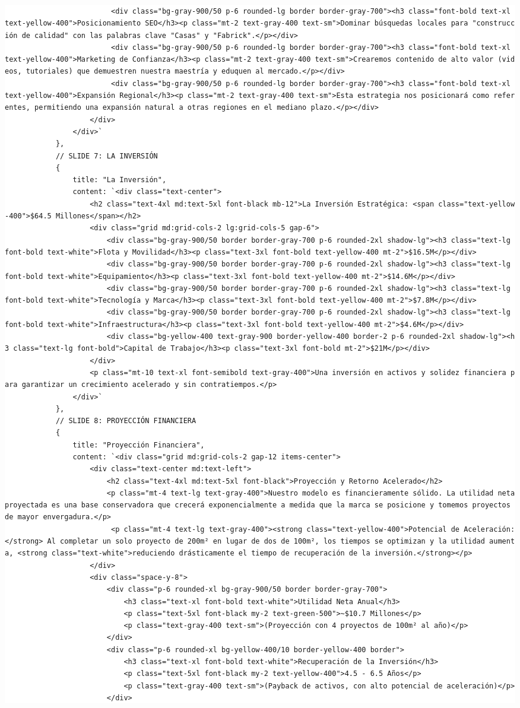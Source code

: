                              <div class="bg-gray-900/50 p-6 rounded-lg border border-gray-700"><h3 class="font-bold text-xl text-yellow-400">Posicionamiento SEO</h3><p class="mt-2 text-gray-400 text-sm">Dominar búsquedas locales para "construcción de calidad" con las palabras clave "Casas" y "Fabrick".</p></div>
                             <div class="bg-gray-900/50 p-6 rounded-lg border border-gray-700"><h3 class="font-bold text-xl text-yellow-400">Marketing de Confianza</h3><p class="mt-2 text-gray-400 text-sm">Crearemos contenido de alto valor (videos, tutoriales) que demuestren nuestra maestría y eduquen al mercado.</p></div>
                             <div class="bg-gray-900/50 p-6 rounded-lg border border-gray-700"><h3 class="font-bold text-xl text-yellow-400">Expansión Regional</h3><p class="mt-2 text-gray-400 text-sm">Esta estrategia nos posicionará como referentes, permitiendo una expansión natural a otras regiones en el mediano plazo.</p></div>
                        </div>
                    </div>`
                },
                // SLIDE 7: LA INVERSIÓN
                {
                    title: "La Inversión",
                    content: `<div class="text-center">
                        <h2 class="text-4xl md:text-5xl font-black mb-12">La Inversión Estratégica: <span class="text-yellow-400">$64.5 Millones</span></h2>
                        <div class="grid md:grid-cols-2 lg:grid-cols-5 gap-6">
                            <div class="bg-gray-900/50 border border-gray-700 p-6 rounded-2xl shadow-lg"><h3 class="text-lg font-bold text-white">Flota y Movilidad</h3><p class="text-3xl font-bold text-yellow-400 mt-2">$16.5M</p></div>
                            <div class="bg-gray-900/50 border border-gray-700 p-6 rounded-2xl shadow-lg"><h3 class="text-lg font-bold text-white">Equipamiento</h3><p class="text-3xl font-bold text-yellow-400 mt-2">$14.6M</p></div>
                            <div class="bg-gray-900/50 border border-gray-700 p-6 rounded-2xl shadow-lg"><h3 class="text-lg font-bold text-white">Tecnología y Marca</h3><p class="text-3xl font-bold text-yellow-400 mt-2">$7.8M</p></div>
                            <div class="bg-gray-900/50 border border-gray-700 p-6 rounded-2xl shadow-lg"><h3 class="text-lg font-bold text-white">Infraestructura</h3><p class="text-3xl font-bold text-yellow-400 mt-2">$4.6M</p></div>
                            <div class="bg-yellow-400 text-gray-900 border-yellow-400 border-2 p-6 rounded-2xl shadow-lg"><h3 class="text-lg font-bold">Capital de Trabajo</h3><p class="text-3xl font-bold mt-2">$21M</p></div>
                        </div>
                        <p class="mt-10 text-xl font-semibold text-gray-400">Una inversión en activos y solidez financiera para garantizar un crecimiento acelerado y sin contratiempos.</p>
                    </div>`
                },
                // SLIDE 8: PROYECCIÓN FINANCIERA
                {
                    title: "Proyección Financiera",
                    content: `<div class="grid md:grid-cols-2 gap-12 items-center">
                        <div class="text-center md:text-left">
                            <h2 class="text-4xl md:text-5xl font-black">Proyección y Retorno Acelerado</h2>
                            <p class="mt-4 text-lg text-gray-400">Nuestro modelo es financieramente sólido. La utilidad neta proyectada es una base conservadora que crecerá exponencialmente a medida que la marca se posicione y tomemos proyectos de mayor envergadura.</p>
                             <p class="mt-4 text-lg text-gray-400"><strong class="text-yellow-400">Potencial de Aceleración:</strong> Al completar un solo proyecto de 200m² en lugar de dos de 100m², los tiempos se optimizan y la utilidad aumenta, <strong class="text-white">reduciendo drásticamente el tiempo de recuperación de la inversión.</strong></p>
                        </div>
                        <div class="space-y-8">
                            <div class="p-6 rounded-xl bg-gray-900/50 border border-gray-700">
                                <h3 class="text-xl font-bold text-white">Utilidad Neta Anual</h3>
                                <p class="text-5xl font-black my-2 text-green-500">~$10.7 Millones</p>
                                <p class="text-gray-400 text-sm">(Proyección con 4 proyectos de 100m² al año)</p>
                            </div>
                            <div class="p-6 rounded-xl bg-yellow-400/10 border-yellow-400 border">
                                <h3 class="text-xl font-bold text-white">Recuperación de la Inversión</h3>
                                <p class="text-5xl font-black my-2 text-yellow-400">4.5 - 6.5 Años</p>
                                <p class="text-gray-400 text-sm">(Payback de activos, con alto potencial de aceleración)</p>
                            </div>